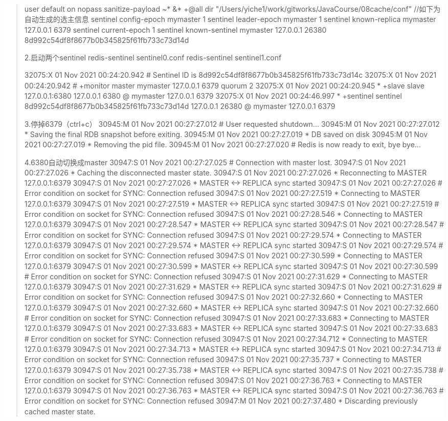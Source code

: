 > user default on nopass sanitize-payload ~* &* +@all
> dir "/Users/yiche1/work/gitworks/JavaCourse/08cache/conf"
> //如下为自动生成的选主信息
> sentinel config-epoch mymaster 1
> sentinel leader-epoch mymaster 1
> sentinel known-replica mymaster 127.0.0.1 6379
> sentinel current-epoch 1
> sentinel known-sentinel mymaster 127.0.0.1 26380 8d992c54df8f8677b0b345825f61fb733c73d14d
> 
> 2.启动两个sentinel
> redis-sentinel sentinel0.conf 
> redis-sentinel sentinel1.conf 
> 
> 32075:X 01 Nov 2021 00:24:20.942 # Sentinel ID is 8d992c54df8f8677b0b345825f61fb733c73d14c
> 32075:X 01 Nov 2021 00:24:20.942 # +monitor master mymaster 127.0.0.1 6379 quorum 2
> 32075:X 01 Nov 2021 00:24:20.945 * +slave slave 127.0.0.1:6380 127.0.0.1 6380 @ mymaster 127.0.0.1 6379
> 32075:X 01 Nov 2021 00:24:46.997 * +sentinel sentinel 8d992c54df8f8677b0b345825f61fb733c73d14d 127.0.0.1 26380 @ mymaster 127.0.0.1 6379
> 
> 3.停掉6379（ctrl+c）
> 30945:M 01 Nov 2021 00:27:27.012 # User requested shutdown...
> 30945:M 01 Nov 2021 00:27:27.012 * Saving the final RDB snapshot before exiting.
> 30945:M 01 Nov 2021 00:27:27.019 * DB saved on disk
> 30945:M 01 Nov 2021 00:27:27.019 * Removing the pid file.
> 30945:M 01 Nov 2021 00:27:27.020 # Redis is now ready to exit, bye bye...
> 
> 4.6380自动切换成master
> 30947:S 01 Nov 2021 00:27:27.025 # Connection with master lost.
> 30947:S 01 Nov 2021 00:27:27.026 * Caching the disconnected master state.
> 30947:S 01 Nov 2021 00:27:27.026 * Reconnecting to MASTER 127.0.0.1:6379
> 30947:S 01 Nov 2021 00:27:27.026 * MASTER <-> REPLICA sync started
> 30947:S 01 Nov 2021 00:27:27.026 # Error condition on socket for SYNC: Connection refused
> 30947:S 01 Nov 2021 00:27:27.519 * Connecting to MASTER 127.0.0.1:6379
> 30947:S 01 Nov 2021 00:27:27.519 * MASTER <-> REPLICA sync started
> 30947:S 01 Nov 2021 00:27:27.519 # Error condition on socket for SYNC: Connection refused
> 30947:S 01 Nov 2021 00:27:28.546 * Connecting to MASTER 127.0.0.1:6379
> 30947:S 01 Nov 2021 00:27:28.547 * MASTER <-> REPLICA sync started
> 30947:S 01 Nov 2021 00:27:28.547 # Error condition on socket for SYNC: Connection refused
> 30947:S 01 Nov 2021 00:27:29.574 * Connecting to MASTER 127.0.0.1:6379
> 30947:S 01 Nov 2021 00:27:29.574 * MASTER <-> REPLICA sync started
> 30947:S 01 Nov 2021 00:27:29.574 # Error condition on socket for SYNC: Connection refused
> 30947:S 01 Nov 2021 00:27:30.599 * Connecting to MASTER 127.0.0.1:6379
> 30947:S 01 Nov 2021 00:27:30.599 * MASTER <-> REPLICA sync started
> 30947:S 01 Nov 2021 00:27:30.599 # Error condition on socket for SYNC: Connection refused
> 30947:S 01 Nov 2021 00:27:31.629 * Connecting to MASTER 127.0.0.1:6379
> 30947:S 01 Nov 2021 00:27:31.629 * MASTER <-> REPLICA sync started
> 30947:S 01 Nov 2021 00:27:31.629 # Error condition on socket for SYNC: Connection refused
> 30947:S 01 Nov 2021 00:27:32.660 * Connecting to MASTER 127.0.0.1:6379
> 30947:S 01 Nov 2021 00:27:32.660 * MASTER <-> REPLICA sync started
> 30947:S 01 Nov 2021 00:27:32.660 # Error condition on socket for SYNC: Connection refused
> 30947:S 01 Nov 2021 00:27:33.683 * Connecting to MASTER 127.0.0.1:6379
> 30947:S 01 Nov 2021 00:27:33.683 * MASTER <-> REPLICA sync started
> 30947:S 01 Nov 2021 00:27:33.683 # Error condition on socket for SYNC: Connection refused
> 30947:S 01 Nov 2021 00:27:34.712 * Connecting to MASTER 127.0.0.1:6379
> 30947:S 01 Nov 2021 00:27:34.713 * MASTER <-> REPLICA sync started
> 30947:S 01 Nov 2021 00:27:34.713 # Error condition on socket for SYNC: Connection refused
> 30947:S 01 Nov 2021 00:27:35.737 * Connecting to MASTER 127.0.0.1:6379
> 30947:S 01 Nov 2021 00:27:35.738 * MASTER <-> REPLICA sync started
> 30947:S 01 Nov 2021 00:27:35.738 # Error condition on socket for SYNC: Connection refused
> 30947:S 01 Nov 2021 00:27:36.763 * Connecting to MASTER 127.0.0.1:6379
> 30947:S 01 Nov 2021 00:27:36.763 * MASTER <-> REPLICA sync started
> 30947:S 01 Nov 2021 00:27:36.763 # Error condition on socket for SYNC: Connection refused
> 30947:M 01 Nov 2021 00:27:37.480 * Discarding previously cached master state.